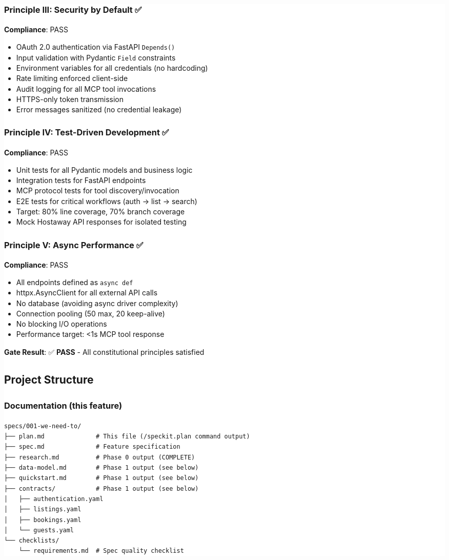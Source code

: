 ### Principle III: Security by Default ✅

**Compliance**: PASS
- OAuth 2.0 authentication via FastAPI `Depends()`
- Input validation with Pydantic `Field` constraints
- Environment variables for all credentials (no hardcoding)
- Rate limiting enforced client-side
- Audit logging for all MCP tool invocations
- HTTPS-only token transmission
- Error messages sanitized (no credential leakage)

### Principle IV: Test-Driven Development ✅

**Compliance**: PASS
- Unit tests for all Pydantic models and business logic
- Integration tests for FastAPI endpoints
- MCP protocol tests for tool discovery/invocation
- E2E tests for critical workflows (auth → list → search)
- Target: 80% line coverage, 70% branch coverage
- Mock Hostaway API responses for isolated testing

### Principle V: Async Performance ✅

**Compliance**: PASS
- All endpoints defined as `async def`
- httpx.AsyncClient for all external API calls
- No database (avoiding async driver complexity)
- Connection pooling (50 max, 20 keep-alive)
- No blocking I/O operations
- Performance target: <1s MCP tool response

**Gate Result**: ✅ **PASS** - All constitutional principles satisfied

## Project Structure

### Documentation (this feature)

```
specs/001-we-need-to/
├── plan.md              # This file (/speckit.plan command output)
├── spec.md              # Feature specification
├── research.md          # Phase 0 output (COMPLETE)
├── data-model.md        # Phase 1 output (see below)
├── quickstart.md        # Phase 1 output (see below)
├── contracts/           # Phase 1 output (see below)
│   ├── authentication.yaml
│   ├── listings.yaml
│   ├── bookings.yaml
│   └── guests.yaml
└── checklists/
    └── requirements.md  # Spec quality checklist
```

